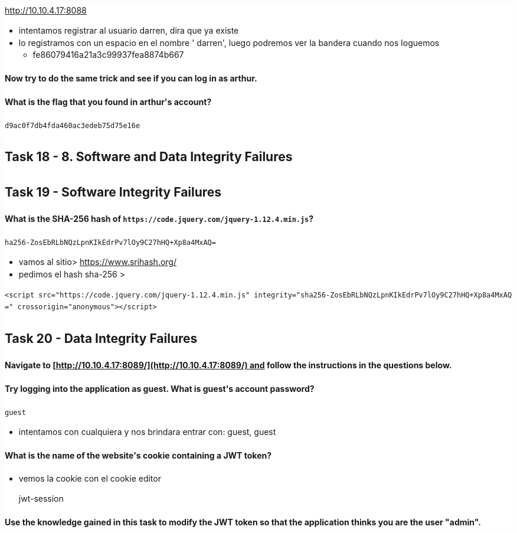 http://10.10.4.17:8088

- intentamos registrar al usuario darren, dira que ya existe
- lo registramos con un espacio en el nombre ' darren', luego podremos ver la bandera cuando nos loguemos
	- fe86079416a21a3c99937fea8874b667

#### Now try to do the same trick and see if you can log in as arthur.  

#### What is the flag that you found in arthur's account?
	d9ac0f7db4fda460ac3edeb75d75e16e


## Task 18 - 8. Software and Data Integrity Failures

## Task 19 - Software Integrity Failures

#### What is the SHA-256 hash of `https://code.jquery.com/jquery-1.12.4.min.js`?

	ha256-ZosEbRLbNQzLpnKIkEdrPv7lOy9C27hHQ+Xp8a4MxAQ=

- vamos al sitio> https://www.srihash.org/
- pedimos el hash sha-256 > 
```
<script src="https://code.jquery.com/jquery-1.12.4.min.js" integrity="sha256-ZosEbRLbNQzLpnKIkEdrPv7lOy9C27hHQ+Xp8a4MxAQ=" crossorigin="anonymous"></script>
```

## Task 20 - Data Integrity Failures

#### Navigate to [http://10.10.4.17:8089/](http://10.10.4.17:8089/) and follow the instructions in the questions below.

#### Try logging into the application as guest. What is guest's account password?

	guest

- intentamos con cualquiera y nos brindara entrar con: guest, guest



#### What is the name of the website's cookie containing a JWT token?

- vemos la cookie con el cookie editor

	jwt-session

#### Use the knowledge gained in this task to modify the JWT token so that the application thinks you are the user "admin".
